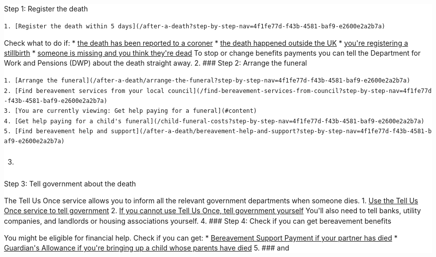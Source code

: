 Step 1:
 Register the death
 
	1. [Register the death within 5 days](/after-a-death?step-by-step-nav=4f1fe77d-f43b-4581-baf9-e2600e2a2b7a)
Check what to do if: 
	* [the death has been reported to a coroner](/after-a-death/when-a-death-is-reported-to-a-coroner?step-by-step-nav=4f1fe77d-f43b-4581-baf9-e2600e2a2b7a)
	* [the death happened outside the UK](/after-a-death/death-abroad?step-by-step-nav=4f1fe77d-f43b-4581-baf9-e2600e2a2b7a)
	* [you're registering a stillbirth](/register-stillbirth?step-by-step-nav=4f1fe77d-f43b-4581-baf9-e2600e2a2b7a)
	* [someone is missing and you think they're dead](/get-declaration-presumed-death?step-by-step-nav=4f1fe77d-f43b-4581-baf9-e2600e2a2b7a)
To stop or change benefits payments you can tell the Department for Work and Pensions (DWP) about the death straight away.
2. ### 
Step 2:
 Arrange the funeral
 
	1. [Arrange the funeral](/after-a-death/arrange-the-funeral?step-by-step-nav=4f1fe77d-f43b-4581-baf9-e2600e2a2b7a)
	2. [Find bereavement services from your local council](/find-bereavement-services-from-council?step-by-step-nav=4f1fe77d-f43b-4581-baf9-e2600e2a2b7a)
	3. [You are currently viewing: Get help paying for a funeral](#content)
	4. [Get help paying for a child's funeral](/child-funeral-costs?step-by-step-nav=4f1fe77d-f43b-4581-baf9-e2600e2a2b7a)
	5. [Find bereavement help and support](/after-a-death/bereavement-help-and-support?step-by-step-nav=4f1fe77d-f43b-4581-baf9-e2600e2a2b7a)
3. ### 
Step 3:
 Tell government about the death
 
The Tell Us Once service allows you to inform all the relevant government departments when someone dies.
	1. [Use the Tell Us Once service to tell government](/after-a-death/organisations-you-need-to-contact-and-tell-us-once?step-by-step-nav=4f1fe77d-f43b-4581-baf9-e2600e2a2b7a)
	2. [If you cannot use Tell Us Once, tell government yourself](/after-a-death/tax-benefits-vehicles?step-by-step-nav=4f1fe77d-f43b-4581-baf9-e2600e2a2b7a)
You'll also need to tell banks, utility companies, and landlords or housing associations yourself.
4. ### 
Step 4:
 Check if you can get bereavement benefits
 
You might be eligible for financial help. 
Check if you can get:
	* [Bereavement Support Payment if your partner has died](/bereavement-support-payment?step-by-step-nav=4f1fe77d-f43b-4581-baf9-e2600e2a2b7a)
	* [Guardian's Allowance if you're bringing up a child whose parents have died](/guardians-allowance?step-by-step-nav=4f1fe77d-f43b-4581-baf9-e2600e2a2b7a)
5. ### 
 and
 
